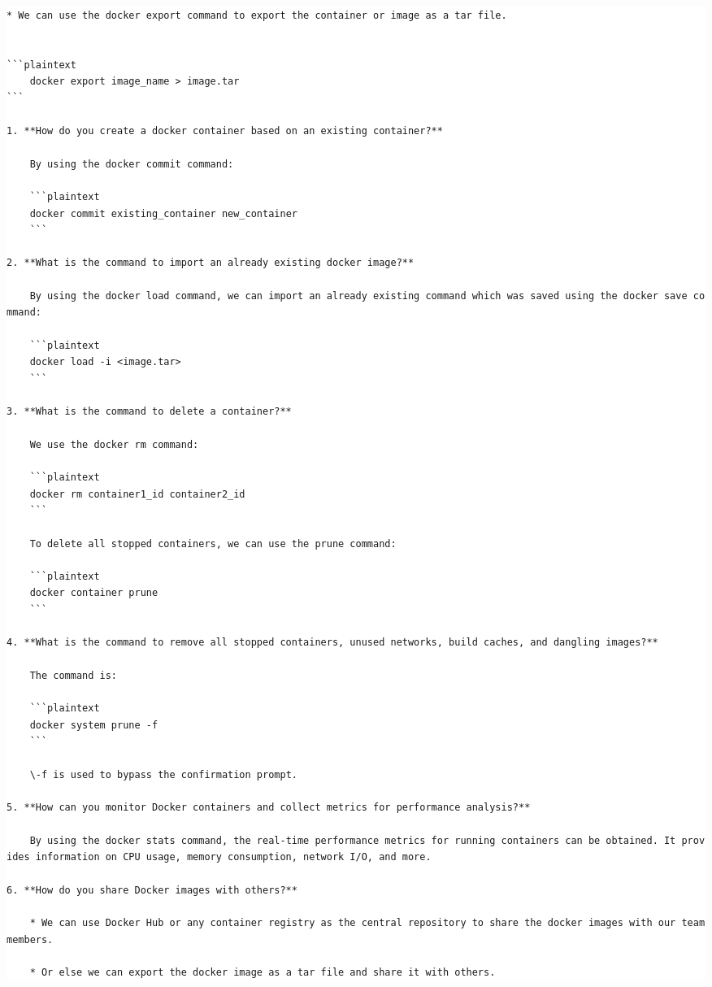     * We can use the docker export command to export the container or image as a tar file.
        
    
    ```plaintext
        docker export image_name > image.tar
    ```
    
    1. **How do you create a docker container based on an existing container?**
        
        By using the docker commit command:
        
        ```plaintext
        docker commit existing_container new_container
        ```
        
    2. **What is the command to import an already existing docker image?**
        
        By using the docker load command, we can import an already existing command which was saved using the docker save command:
        
        ```plaintext
        docker load -i <image.tar>
        ```
        
    3. **What is the command to delete a container?**
        
        We use the docker rm command:
        
        ```plaintext
        docker rm container1_id container2_id
        ```
        
        To delete all stopped containers, we can use the prune command:
        
        ```plaintext
        docker container prune
        ```
        
    4. **What is the command to remove all stopped containers, unused networks, build caches, and dangling images?**
        
        The command is:
        
        ```plaintext
        docker system prune -f
        ```
        
        \-f is used to bypass the confirmation prompt.
        
    5. **How can you monitor Docker containers and collect metrics for performance analysis?**
        
        By using the docker stats command, the real-time performance metrics for running containers can be obtained. It provides information on CPU usage, memory consumption, network I/O, and more.
        
    6. **How do you share Docker images with others?**
        
        * We can use Docker Hub or any container registry as the central repository to share the docker images with our team members.
            
        * Or else we can export the docker image as a tar file and share it with others.
            